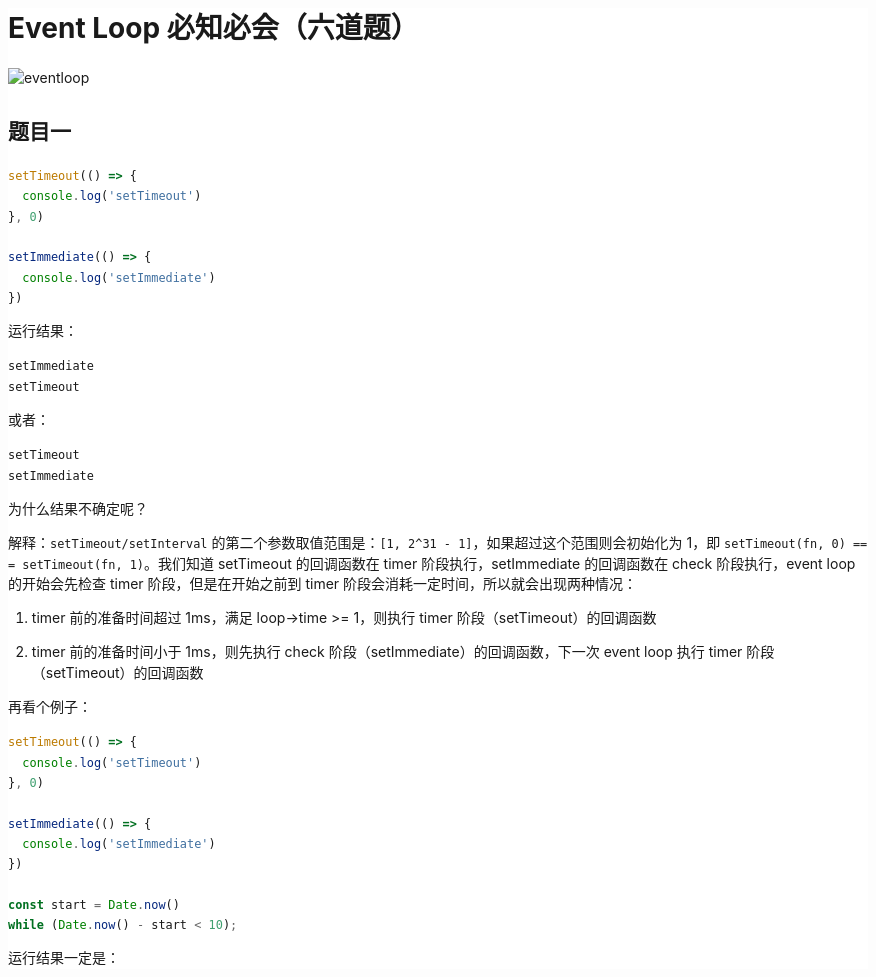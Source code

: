 # Event Loop 必知必会（六道题）

![eventloop](https://pic4.zhimg.com/80/v2-3a59c624e6ff95a7e8c5a23c979f5abe_hd.jpg)

## 题目一

```javascript
setTimeout(() => {
  console.log('setTimeout')
}, 0)

setImmediate(() => {
  console.log('setImmediate')
})
```

运行结果：

```javascript
setImmediate
setTimeout
```

或者：

```javascript
setTimeout
setImmediate
```

为什么结果不确定呢？

解释：`setTimeout/setInterval` 的第二个参数取值范围是：`[1, 2^31 - 1]`，如果超过这个范围则会初始化为 1，即 `setTimeout(fn, 0) === setTimeout(fn, 1)`。我们知道 setTimeout 的回调函数在 timer 阶段执行，setImmediate 的回调函数在 check 阶段执行，event loop 的开始会先检查 timer 阶段，但是在开始之前到 timer 阶段会消耗一定时间，所以就会出现两种情况：

1. timer 前的准备时间超过 1ms，满足  loop->time >= 1，则执行 timer 阶段（setTimeout）的回调函数

1. timer 前的准备时间小于 1ms，则先执行 check 阶段（setImmediate）的回调函数，下一次 event loop 执行 timer 阶段（setTimeout）的回调函数

再看个例子：

```javascript
setTimeout(() => {
  console.log('setTimeout')
}, 0)

setImmediate(() => {
  console.log('setImmediate')
})

const start = Date.now()
while (Date.now() - start < 10);
```

运行结果一定是：
